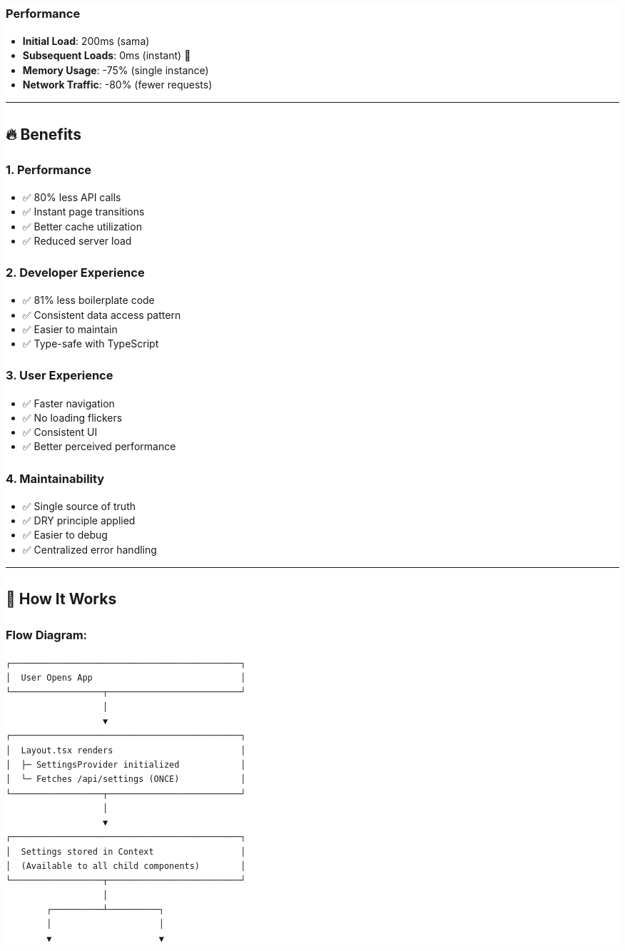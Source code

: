 ### Performance
- **Initial Load**: 200ms (sama)
- **Subsequent Loads**: 0ms (instant) 🚀
- **Memory Usage**: -75% (single instance)
- **Network Traffic**: -80% (fewer requests)

---

## 🔥 Benefits

### 1. **Performance**
- ✅ 80% less API calls
- ✅ Instant page transitions
- ✅ Better cache utilization
- ✅ Reduced server load

### 2. **Developer Experience**
- ✅ 81% less boilerplate code
- ✅ Consistent data access pattern
- ✅ Easier to maintain
- ✅ Type-safe with TypeScript

### 3. **User Experience**  
- ✅ Faster navigation
- ✅ No loading flickers
- ✅ Consistent UI
- ✅ Better perceived performance

### 4. **Maintainability**
- ✅ Single source of truth
- ✅ DRY principle applied
- ✅ Easier to debug
- ✅ Centralized error handling

---

## 🚀 How It Works

### Flow Diagram:

```
┌─────────────────────────────────────────────┐
│  User Opens App                             │
└──────────────────┬──────────────────────────┘
                   │
                   ▼
┌─────────────────────────────────────────────┐
│  Layout.tsx renders                         │
│  ├─ SettingsProvider initialized            │
│  └─ Fetches /api/settings (ONCE)            │
└──────────────────┬──────────────────────────┘
                   │
                   ▼
┌─────────────────────────────────────────────┐
│  Settings stored in Context                 │
│  (Available to all child components)        │
└──────────────────┬──────────────────────────┘
                   │
        ┌──────────┴──────────┐
        │                     │
        ▼                     ▼
```